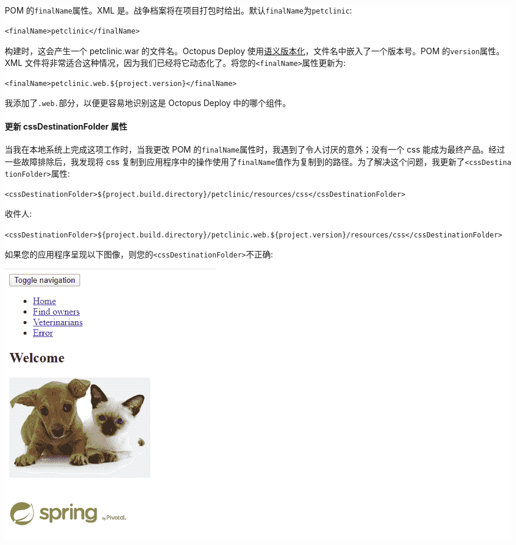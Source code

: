 POM 的`finalName`属性。XML 是。战争档案将在项目打包时给出。默认`finalName`为`petclinic`:

```
<finalName>petclinic</finalName> 
```

构建时，这会产生一个 petclinic.war 的文件名。Octopus Deploy 使用[语义版本化](https://semver.org/)，文件名中嵌入了一个版本号。POM 的`version`属性。XML 文件将非常适合这种情况，因为我们已经将它动态化了。将您的`<finalName>`属性更新为:

```
<finalName>petclinic.web.${project.version}</finalName> 
```

我添加了`.web.`部分，以便更容易地识别这是 Octopus Deploy 中的哪个组件。

#### 更新 cssDestinationFolder 属性

当我在本地系统上完成这项工作时，当我更改 POM 的`finalName`属性时，我遇到了令人讨厌的意外；没有一个 css 能成为最终产品。经过一些故障排除后，我发现将 css 复制到应用程序中的操作使用了`finalName`值作为复制到的路径。为了解决这个问题，我更新了`<cssDestinationFolder>`属性:

```
<cssDestinationFolder>${project.build.directory}/petclinic/resources/css</cssDestinationFolder> 
```

收件人:

```
<cssDestinationFolder>${project.build.directory}/petclinic.web.${project.version}/resources/css</cssDestinationFolder> 
```

如果您的应用程序呈现以下图像，则您的`<cssDestinationFolder>`不正确:

[![](img/8e3c7df7cf4567b8c7be917da3c26a45.png)](#)
